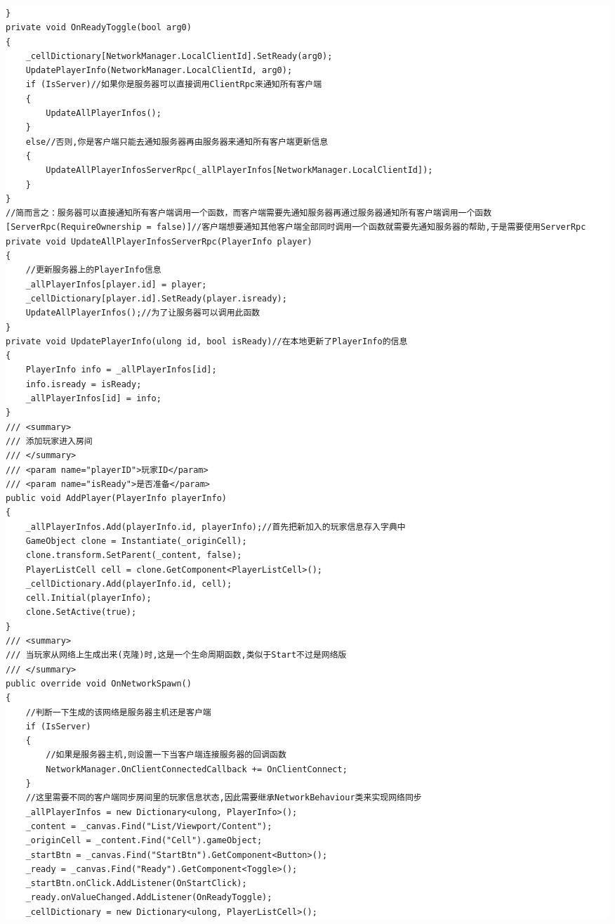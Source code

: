     }
    private void OnReadyToggle(bool arg0)
    {
        _cellDictionary[NetworkManager.LocalClientId].SetReady(arg0);
        UpdatePlayerInfo(NetworkManager.LocalClientId, arg0);
        if (IsServer)//如果你是服务器可以直接调用ClientRpc来通知所有客户端
        {
            UpdateAllPlayerInfos();
        }
        else//否则,你是客户端只能去通知服务器再由服务器来通知所有客户端更新信息
        {
            UpdateAllPlayerInfosServerRpc(_allPlayerInfos[NetworkManager.LocalClientId]);
        }
    }
    //简而言之：服务器可以直接通知所有客户端调用一个函数，而客户端需要先通知服务器再通过服务器通知所有客户端调用一个函数
    [ServerRpc(RequireOwnership = false)]//客户端想要通知其他客户端全部同时调用一个函数就需要先通知服务器的帮助,于是需要使用ServerRpc
    private void UpdateAllPlayerInfosServerRpc(PlayerInfo player)
    {
        //更新服务器上的PlayerInfo信息
        _allPlayerInfos[player.id] = player;
        _cellDictionary[player.id].SetReady(player.isready);
        UpdateAllPlayerInfos();//为了让服务器可以调用此函数
    }
    private void UpdatePlayerInfo(ulong id, bool isReady)//在本地更新了PlayerInfo的信息
    {
        PlayerInfo info = _allPlayerInfos[id];
        info.isready = isReady;
        _allPlayerInfos[id] = info;
    }
    /// <summary>
    /// 添加玩家进入房间
    /// </summary>
    /// <param name="playerID">玩家ID</param>
    /// <param name="isReady">是否准备</param>
    public void AddPlayer(PlayerInfo playerInfo)
    {
        _allPlayerInfos.Add(playerInfo.id, playerInfo);//首先把新加入的玩家信息存入字典中
        GameObject clone = Instantiate(_originCell);
        clone.transform.SetParent(_content, false);
        PlayerListCell cell = clone.GetComponent<PlayerListCell>();
        _cellDictionary.Add(playerInfo.id, cell);
        cell.Initial(playerInfo);
        clone.SetActive(true);
    }
    /// <summary>
    /// 当玩家从网络上生成出来(克隆)时,这是一个生命周期函数,类似于Start不过是网络版
    /// </summary>
    public override void OnNetworkSpawn()
    {
        //判断一下生成的该网络是服务器主机还是客户端
        if (IsServer)
        {
            //如果是服务器主机,则设置一下当客户端连接服务器的回调函数
            NetworkManager.OnClientConnectedCallback += OnClientConnect;
        }
        //这里需要不同的客户端同步房间里的玩家信息状态,因此需要继承NetworkBehaviour类来实现网络同步
        _allPlayerInfos = new Dictionary<ulong, PlayerInfo>();
        _content = _canvas.Find("List/Viewport/Content");
        _originCell = _content.Find("Cell").gameObject;
        _startBtn = _canvas.Find("StartBtn").GetComponent<Button>();
        _ready = _canvas.Find("Ready").GetComponent<Toggle>();
        _startBtn.onClick.AddListener(OnStartClick);
        _ready.onValueChanged.AddListener(OnReadyToggle);
        _cellDictionary = new Dictionary<ulong, PlayerListCell>();